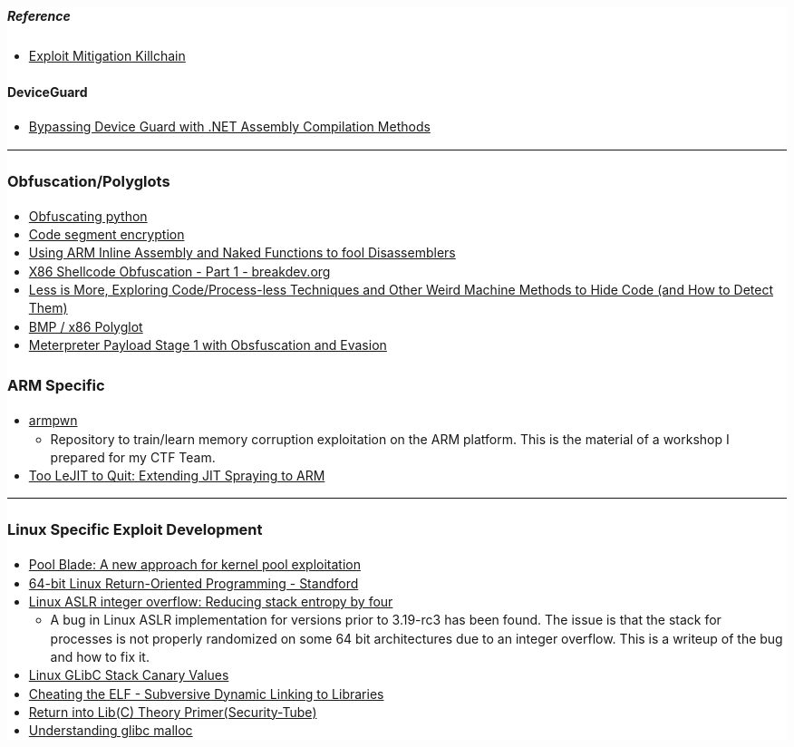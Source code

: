 ##### Reference
* [Exploit Mitigation Killchain](http://0xdabbad00.com/wp-content/uploads/2013/04/exploit_mitigation_kill_chain.pdf)






#### DeviceGuard
* [Bypassing Device Guard with .NET Assembly Compilation Methods](http://www.exploit-monday.com/2017/07/bypassing-device-guard-with-dotnet-methods.html)




-----------
### <a name="obfuscation">Obfuscation/Polyglots</a>
* [Obfuscating python](https://reverseengineering.stackexchange.com/questions/1943/what-are-the-techniques-and-tools-to-obfuscate-python-programs)
* [Code segment encryption](http://blog.sevagas.com/?Code-segment-encryption)
* [Using ARM Inline Assembly and Naked Functions to fool Disassemblers](http://www.evilsocket.net/2015/05/02/using-inline-assembly-and-naked-functions-to-fool-disassemblers/#sthash.Gt6f7f7y.4pLres53.sfju)
* [X86 Shellcode Obfuscation - Part 1 - breakdev.org](https://breakdev.org/x86-shellcode-obfuscation-part-1/)
* [Less is More, Exploring Code/Process-less Techniques and Other Weird Machine Methods to Hide Code (and How to Detect Them)](https://cansecwest.com/slides/2014/less%20is%20more3.pptx)
* [BMP / x86 Polyglot](https://warroom.securestate.com/bmp-x86-polyglot/)
* [Meterpreter Payload Stage 1 with Obsfuscation and Evasion](https://github.com/lockfale/meterpreterjank)




### <a name="armspec">ARM Specific</a>
* [armpwn](https://github.com/saelo/armpwn)
	* Repository to train/learn memory corruption exploitation on the ARM platform. This is the material of a workshop I prepared for my CTF Team.
* [Too LeJIT to Quit: Extending JIT Spraying to ARM](http://www.internetsociety.org/sites/default/files/09_3_2.pdf)












--------------------
### <a name="linuxspec">Linux Specific Exploit Development</a>
* [Pool Blade: A new approach for kernel pool exploitation](https://zdresearch.com/pool-blade-a-new-approach-for-kernel-pool-exploitation/)
* [64-bit Linux Return-Oriented Programming - Standford](https://crypto.stanford.edu/~blynn/rop/)
* [Linux ASLR integer overflow: Reducing stack entropy by four](http://hmarco.org/bugs/linux-ASLR-integer-overflow.html)
	* A bug in Linux ASLR implementation for versions prior to 3.19-rc3 has been found. The issue is that the stack for processes is not properly randomized on some 64 bit architectures due to an integer overflow. This is a writeup of the bug and how to fix it.
* [Linux GLibC Stack Canary Values](https://xorl.wordpress.com/2010/10/14/linux-glibc-stack-canary-values/)
* [Cheating the ELF - Subversive Dynamic Linking to Libraries](http://www.cs.dartmouth.edu/~sergey/cs108/2010/subversiveld.pdf)
* [Return into Lib(C) Theory Primer(Security-Tube)](http://www.securitytube.net/video/257)
* [Understanding glibc malloc](https://sploitfun.wordpress.com/2015/02/10/understanding-glibc-malloc/)